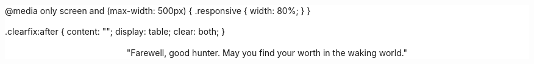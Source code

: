 @media only screen and (max-width: 500px) {
  .responsive {
    width: 80%;
  }
} 

.clearfix:after {
  content: "";
  display: table;
  clear: both;
}
</style>

<p class="centertext" align="center">
"Farewell, good hunter. May you find your worth in the waking world."
</p>
<div class="main">
  <a target="_blank" href="/images/satmorningsoulsborne/BloodborneTober2022/Week5-b.jpg">